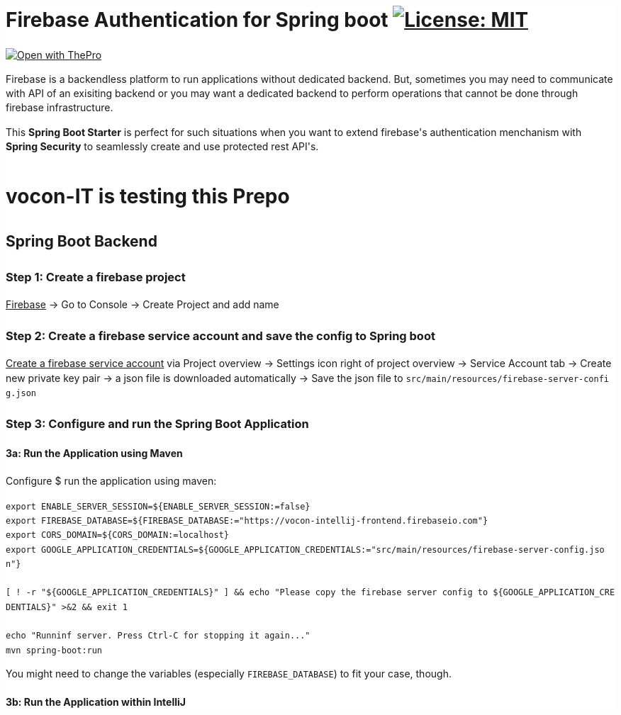 # Firebase Authentication for Spring boot [![License: MIT](https://img.shields.io/badge/License-MIT-brightgreen.svg)](https://opensource.org/licenses/MIT)

[![Open with ThePro](https://thepro.io/button.svg)](https://thepro.io/post/firebase-authentication-for-spring-boot-rest-api-5V)

Firebase is a backendless platform to run applications without dedicated backend. But, sometimes you may need to communicate with API of an exisiting backend or you may want a dedicated backend to perform operations that cannot be done through firebase infrastructure.

This **Spring Boot Starter** is perfect for such situations when you want to extend firebase's authentication menchanism with **Spring Security** to seamlessly create and use protected rest API's.

# vocon-IT is testing this Prepo
## Spring Boot Backend
### Step 1: Create a firebase project
[Firebase](https://firebase.google.com/) -> Go to Console -> Create Project and add name

### Step 2: Create a firebase service account and save the config to Spring boot
[Create a firebase service account](https://firebase.google.com/support/guides/service-accounts) via Project overview 
-> Settings icon right of project overview -> Service Account tab
-> Create new private key pair -> a json file is downloaded automatically
-> Save the json file to `src/main/resources/firebase-server-config.json`

### Step 3: Configure and run the Spring Boot Application
#### 3a: Run the Application using Maven

Configure $ run the application using maven:
```shell
export ENABLE_SERVER_SESSION=${ENABLE_SERVER_SESSION:=false}
export FIREBASE_DATABASE=${FIREBASE_DATABASE:="https://vocon-intellij-frontend.firebaseio.com"}
export CORS_DOMAIN=${CORS_DOMAIN:=localhost}
export GOOGLE_APPLICATION_CREDENTIALS=${GOOGLE_APPLICATION_CREDENTIALS:="src/main/resources/firebase-server-config.json"}

[ ! -r "${GOOGLE_APPLICATION_CREDENTIALS}" ] && echo "Please copy the firebase server config to ${GOOGLE_APPLICATION_CREDENTIALS}" >&2 && exit 1

echo "Runninf server. Press Ctrl-C for stopping it again..."
mvn spring-boot:run
```
You might need to change the variables (especially `FIREBASE_DATABASE`) to fit your case, though.

#### 3b: Run the Application within IntelliJ
